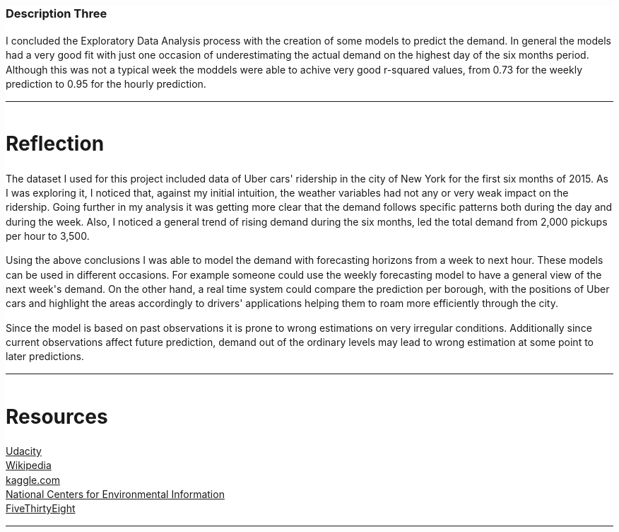 ### Description Three

I concluded the Exploratory Data Analysis process with the creation of some models to predict the demand. In general the models had a very good fit with just one occasion of underestimating the actual demand on the highest day of the six months period.
Although this was not a typical week the moddels were able to achive very good r-squared values, from 0.73 for the weekly prediction to 0.95 for the hourly prediction.

------------------------------------------------------------------------

Reflection
==========

The dataset I used for this project included data of Uber cars' ridership in the city of New York for the first six months of 2015. As I was exploring it, I noticed that, against my initial intuition, the weather variables had not any or very weak impact on the ridership.
Going further in my analysis it was getting more clear that the demand follows specific patterns both during the day and during the week.
Also, I noticed a general trend of rising demand during the six months, led the total demand from 2,000 pickups per hour to 3,500.

Using the above conclusions I was able to model the demand with forecasting horizons from a week to next hour. These models can be used in different occasions. For example someone could use the weekly forecasting model to have a general view of the next week's demand. On the other hand, a real time system could compare the prediction per borough, with the positions of Uber cars and highlight the areas accordingly to drivers' applications helping them to roam more efficiently through the city.

Since the model is based on past observations it is prone to wrong estimations on very irregular conditions. Additionally since current observations affect future prediction, demand out of the ordinary levels may lead to wrong estimation at some point to later predictions.

------------------------------------------------------------------------

Resources
=========

[Udacity](https://www.udacity.com/)  
[Wikipedia](https://en.wikipedia.org/wiki/New_York_City)  
[kaggle.com](https://www.kaggle.com/fivethirtyeight/uber-pickups-in-new-york-city)  
[National Centers for Environmental Information](https://www.ncdc.noaa.gov/)  
[FiveThirtyEight](https://github.com/fivethirtyeight/uber-tlc-foil-response/blob/master/uber-trip-data/taxi-zone-lookup.csv)  

------------------------------------------------------------------------

